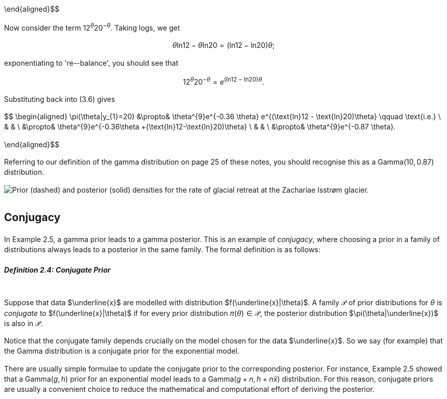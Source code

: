 \end{aligned}$$

Now consider the term $12^{\theta}20^{-\theta}$. Taking logs, we get

$$
\theta \text{ln}12 - \theta \text{ln}20  = (\text{ln}12 - \text{ln}20)\theta;$$

exponentiating to 're--balance', you should see that

$$
12^{\theta}20^{-\theta} = e^{(\text{ln}12 - \text{ln}20)\theta}.$$

Substituting back into (3.6) gives 

$$
\begin{aligned}
          \pi(\theta|y_{1}=20)  &\propto& \theta^{9}e^{-0.36 \theta} e^{(\text{ln}12 - \text{ln}20)\theta}     \qquad \text{i.e.}     \\
                   & & \\
                                &\propto& \theta^{9}e^{-0.36\theta +(\text{ln}12-\text{ln}20)\theta}    \\
                         & & \\
                                &\propto& \theta^{9}e^{-0.87 \theta}.
        
\end{aligned}$$

 Referring to our definition of the gamma distribution on
page 25 of these notes, you should recognise this as a
$\text{Gamma}(10,0.87)$ distribution.

![Prior (dashed) and posterior (solid) densities for the rate of glacial
retreat at the *Zachariae Isstrøm*
glacier.](images/glacier_posterior.svg)

## Conjugacy

In Example 2.5, a gamma prior leads to a gamma posterior. This is an
example of *conjugacy*, where choosing a prior in a family of
distributions always leads to a posterior in the same family. The formal
definition is as follows:

##### Definition 2.4: Conjugate Prior

 \
Suppose that data $\underline{x}$ are modelled with distribution
$f(\underline{x}|\theta)$. A family $\mathcal{P}$ of prior distributions
for $\theta$ is *conjugate* to $f(\underline{x}|\theta)$ if for every
prior distribution $\pi(\theta)\in\mathcal{P}$, the posterior
distribution $\pi(\theta|\underline{x})$ is also in $\mathcal{P}$.

Notice that the conjugate family depends crucially on the model chosen
for the data $\underline{x}$. So we say (for example) that the Gamma
distribution is a conjugate prior for the exponential model.

There are usually simple formulae to update the conjugate prior to the
corresponding posterior. For instance, Example 2.5 showed that a
$\text{Gamma}(g,h)$ prior for an exponential model leads to a
$\text{Gamma}(g+n,h+n\bar x)$ distribution. For this reason, conjugate
priors are usually a convenient choice to reduce the mathematical and
computational effort of deriving the posterior.
